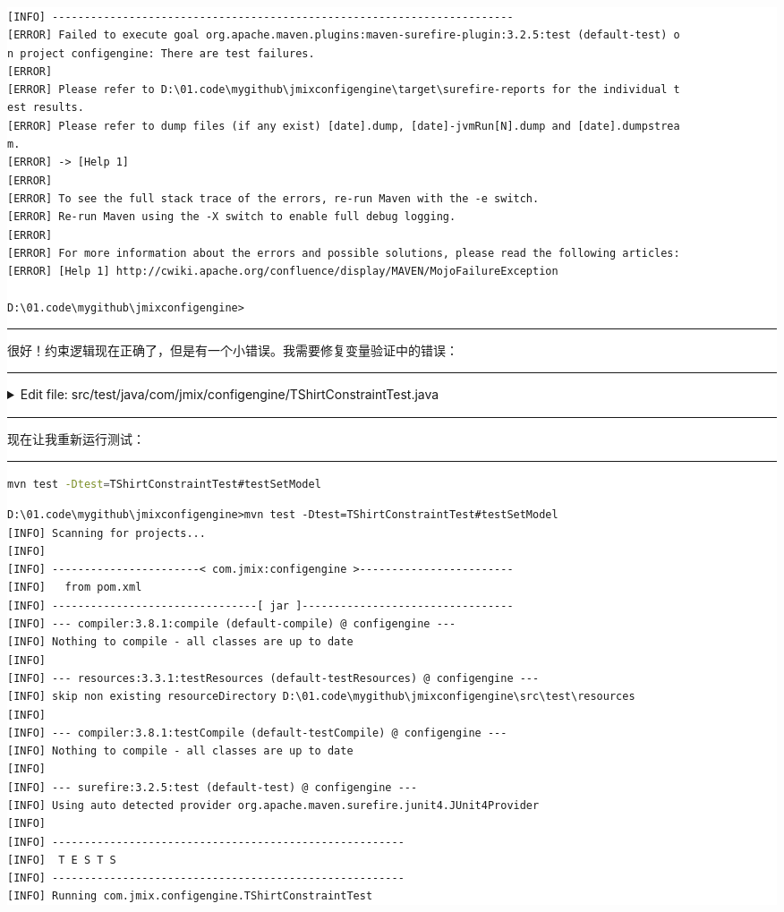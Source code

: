 ```
[INFO] ------------------------------------------------------------------------
[ERROR] Failed to execute goal org.apache.maven.plugins:maven-surefire-plugin:3.2.5:test (default-test) o
n project configengine: There are test failures.
[ERROR]
[ERROR] Please refer to D:\01.code\mygithub\jmixconfigengine\target\surefire-reports for the individual t
est results.
[ERROR] Please refer to dump files (if any exist) [date].dump, [date]-jvmRun[N].dump and [date].dumpstrea
m.
[ERROR] -> [Help 1]
[ERROR]
[ERROR] To see the full stack trace of the errors, re-run Maven with the -e switch.
[ERROR] Re-run Maven using the -X switch to enable full debug logging.
[ERROR]
[ERROR] For more information about the errors and possible solutions, please read the following articles:
[ERROR] [Help 1] http://cwiki.apache.org/confluence/display/MAVEN/MojoFailureException

D:\01.code\mygithub\jmixconfigengine>
```

---

很好！约束逻辑现在正确了，但是有一个小错误。我需要修复变量验证中的错误：


---

<details><summary>Edit file: src/test/java/com/jmix/configengine/TShirtConstraintTest.java</summary></details>

---

现在让我重新运行测试：


---

```bash
mvn test -Dtest=TShirtConstraintTest#testSetModel
```

```
D:\01.code\mygithub\jmixconfigengine>mvn test -Dtest=TShirtConstraintTest#testSetModel
[INFO] Scanning for projects...
[INFO] 
[INFO] -----------------------< com.jmix:configengine >------------------------
[INFO]   from pom.xml
[INFO] --------------------------------[ jar ]---------------------------------
[INFO] --- compiler:3.8.1:compile (default-compile) @ configengine ---
[INFO] Nothing to compile - all classes are up to date
[INFO]
[INFO] --- resources:3.3.1:testResources (default-testResources) @ configengine ---
[INFO] skip non existing resourceDirectory D:\01.code\mygithub\jmixconfigengine\src\test\resources       
[INFO]
[INFO] --- compiler:3.8.1:testCompile (default-testCompile) @ configengine ---
[INFO] Nothing to compile - all classes are up to date
[INFO]
[INFO] --- surefire:3.2.5:test (default-test) @ configengine ---
[INFO] Using auto detected provider org.apache.maven.surefire.junit4.JUnit4Provider
[INFO] 
[INFO] -------------------------------------------------------
[INFO]  T E S T S
[INFO] -------------------------------------------------------
[INFO] Running com.jmix.configengine.TShirtConstraintTest
```